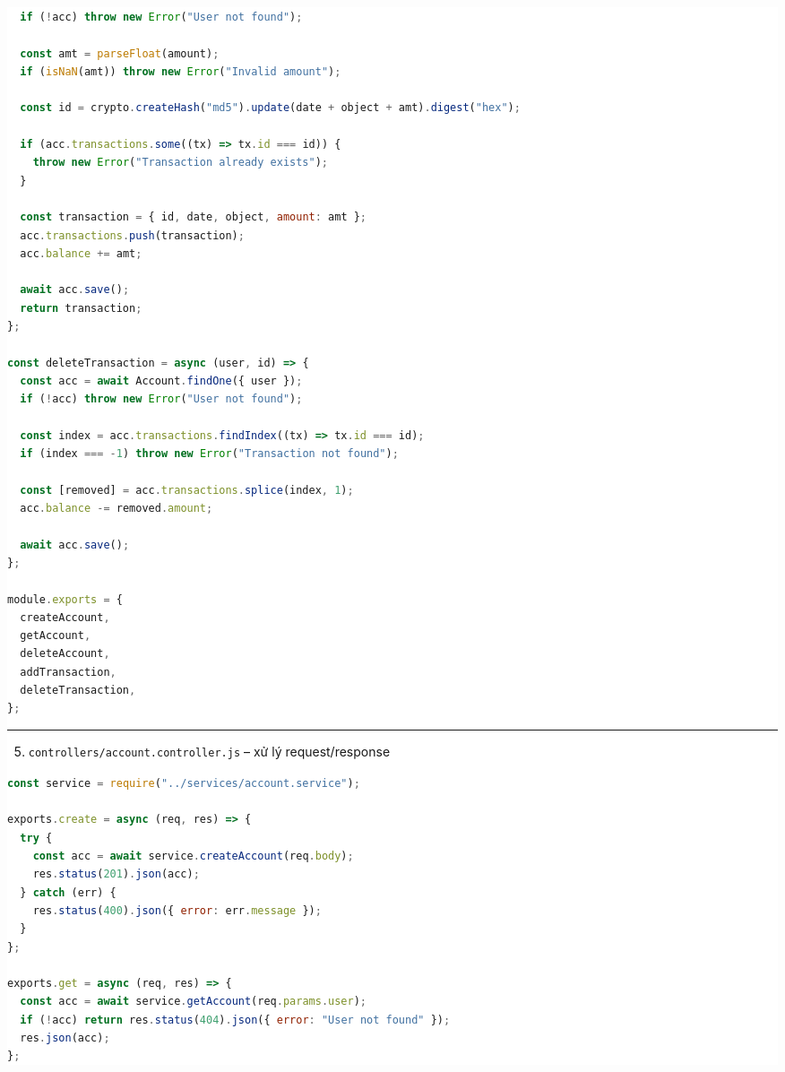 ```js
  if (!acc) throw new Error("User not found");

  const amt = parseFloat(amount);
  if (isNaN(amt)) throw new Error("Invalid amount");

  const id = crypto.createHash("md5").update(date + object + amt).digest("hex");

  if (acc.transactions.some((tx) => tx.id === id)) {
    throw new Error("Transaction already exists");
  }

  const transaction = { id, date, object, amount: amt };
  acc.transactions.push(transaction);
  acc.balance += amt;

  await acc.save();
  return transaction;
};

const deleteTransaction = async (user, id) => {
  const acc = await Account.findOne({ user });
  if (!acc) throw new Error("User not found");

  const index = acc.transactions.findIndex((tx) => tx.id === id);
  if (index === -1) throw new Error("Transaction not found");

  const [removed] = acc.transactions.splice(index, 1);
  acc.balance -= removed.amount;

  await acc.save();
};

module.exports = {
  createAccount,
  getAccount,
  deleteAccount,
  addTransaction,
  deleteTransaction,
};
```




---


5. `controllers/account.controller.js` – xử lý request/response


```js
const service = require("../services/account.service");

exports.create = async (req, res) => {
  try {
    const acc = await service.createAccount(req.body);
    res.status(201).json(acc);
  } catch (err) {
    res.status(400).json({ error: err.message });
  }
};

exports.get = async (req, res) => {
  const acc = await service.getAccount(req.params.user);
  if (!acc) return res.status(404).json({ error: "User not found" });
  res.json(acc);
};
```